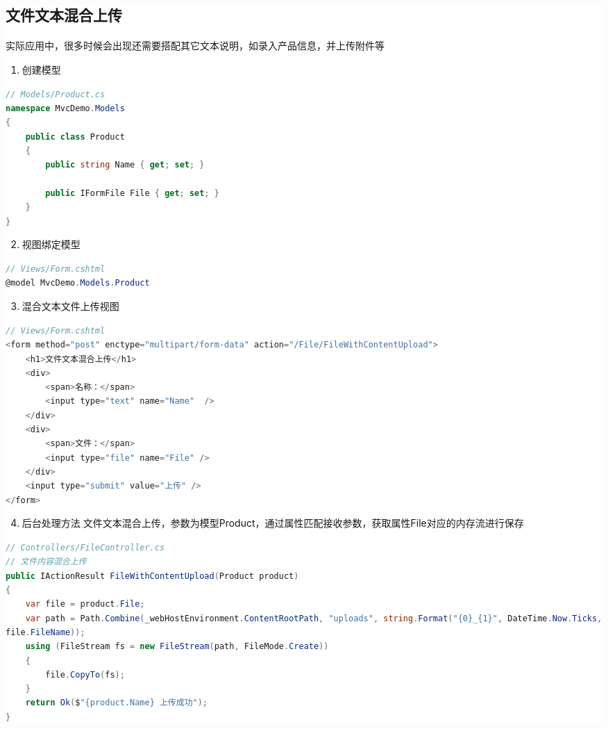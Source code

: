 ## 文件文本混合上传
实际应用中，很多时候会出现还需要搭配其它文本说明，如录入产品信息，并上传附件等
1. 创建模型
```c#
// Models/Product.cs
namespace MvcDemo.Models
{
    public class Product
    {
        public string Name { get; set; }

        public IFormFile File { get; set; }
    }
}
```
2. 视图绑定模型
```c#
// Views/Form.cshtml
@model MvcDemo.Models.Product
```
3. 混合文本文件上传视图
```c#
// Views/Form.cshtml
<form method="post" enctype="multipart/form-data" action="/File/FileWithContentUpload">
    <h1>文件文本混合上传</h1>
    <div>
        <span>名称：</span>
        <input type="text" name="Name"  />
    </div>
    <div>
        <span>文件：</span>
        <input type="file" name="File" />
    </div>
    <input type="submit" value="上传" />
</form>
```
4. 后台处理方法
文件文本混合上传，参数为模型Product，通过属性匹配接收参数，获取属性File对应的内存流进行保存
```c#
// Controllers/FileController.cs
// 文件内容混合上传
public IActionResult FileWithContentUpload(Product product)
{
    var file = product.File;
    var path = Path.Combine(_webHostEnvironment.ContentRootPath, "uploads", string.Format("{0}_{1}", DateTime.Now.Ticks, file.FileName));
    using (FileStream fs = new FileStream(path, FileMode.Create))
    {
        file.CopyTo(fs);
    }
    return Ok($"{product.Name} 上传成功");
}
```
